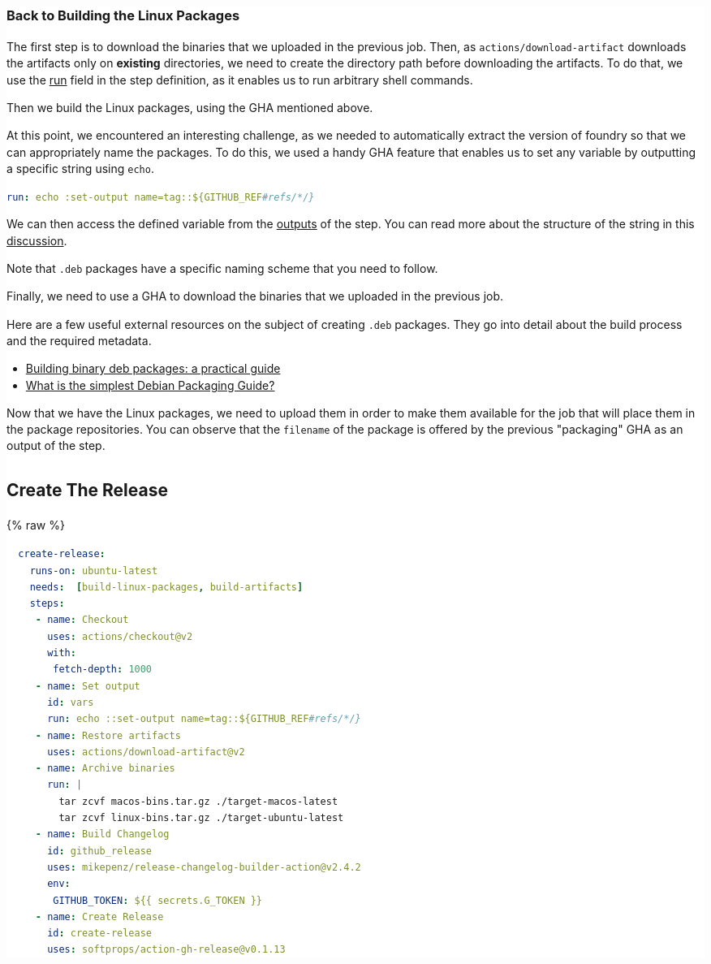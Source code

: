 ### Back to Building the Linux Packages

The first step is to download the binaries that we uploaded in the previous job. Then, as `actions/download-artifact` downloads the artifacts only on **existing** directories, we need to create the directory path before downloading the artifacts. To do that, we use the [run](https://docs.github.com/en/actions/learn-github-actions/workflow-syntax-for-github-actions#jobsjob_idstepsrun) field in the step definition, as it enables us to run arbitrary shell commands.

Then we build the Linux packages, using the GHA mentioned above.

At this point, we encountered an interesting challenge, as we needed to automatically extract the version of foundry so that we can appropriately name the packages. To do this, we used a handy GHA feature that enables us to set any variable by outputting a specific string using `echo`.

``` yaml
run: echo :set-output name=tag::${GITHUB_REF#refs/*/}
```

We can then access the defined variable from the [outputs](https://docs.github.com/en/actions/learn-github-actions/workflow-syntax-for-github-actions#jobsjob_idoutputs) of the step. You can read more about the structure of the string in this [discussion](https://github.community/t/how-to-get-just-the-tag-name/16241/4).

Note that `.deb` packages have a specific naming scheme that you need to follow.

Finally, we need to use a GHA to download the binaries that we uploaded in the previous job.

Here are a few useful external resources on the subject of creating `.deb` packages. They go into detail about the build process and the required metadata.

* [Building binary deb packages: a practical guide](https://www.internalpointers.com/post/build-binary-deb-package-practical-guide)
* [What is the simplest Debian Packaging Guide?](https://askubuntu.com/questions/1345/what-is-the-simplest-debian-packaging-guide)

Now that we have the Linux packages, we need to upload them in order to make them available for the job that will place them in the package repositories. You can observe that the `filename` of the package is offered by the previous "packaging" GHA as an output of the step.

## Create The Release

{% raw %}
```yaml
  create-release:
    runs-on: ubuntu-latest
    needs:  [build-linux-packages, build-artifacts]
    steps:
     - name: Checkout
       uses: actions/checkout@v2
       with:
        fetch-depth: 1000
     - name: Set output
       id: vars
       run: echo ::set-output name=tag::${GITHUB_REF#refs/*/}
     - name: Restore artifacts
       uses: actions/download-artifact@v2
     - name: Archive binaries
       run: |
         tar zcvf macos-bins.tar.gz ./target-macos-latest
         tar zcvf linux-bins.tar.gz ./target-ubuntu-latest
     - name: Build Changelog
       id: github_release
       uses: mikepenz/release-changelog-builder-action@v2.4.2
       env:
        GITHUB_TOKEN: ${{ secrets.G_TOKEN }}
     - name: Create Release
       id: create-release
       uses: softprops/action-gh-release@v0.1.13
```